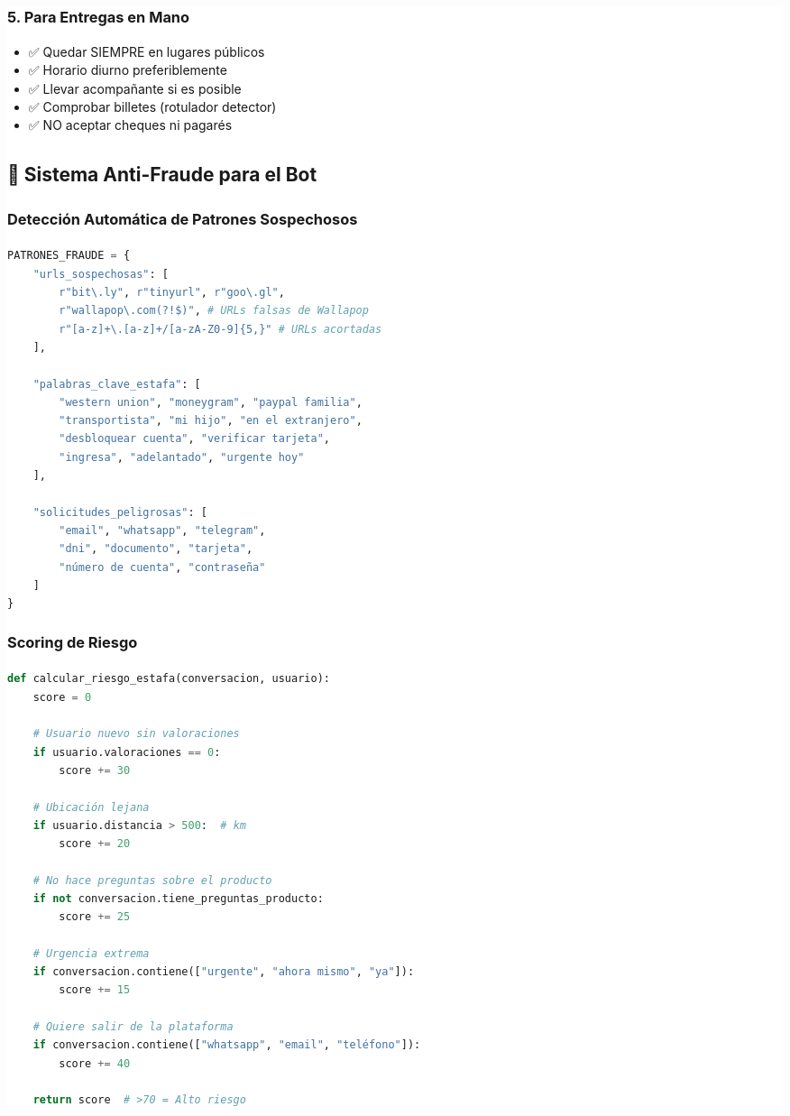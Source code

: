 ### 5. **Para Entregas en Mano**
- ✅ Quedar SIEMPRE en lugares públicos
- ✅ Horario diurno preferiblemente
- ✅ Llevar acompañante si es posible
- ✅ Comprobar billetes (rotulador detector)
- ✅ NO aceptar cheques ni pagarés

## 🤖 Sistema Anti-Fraude para el Bot

### Detección Automática de Patrones Sospechosos
```python
PATRONES_FRAUDE = {
    "urls_sospechosas": [
        r"bit\.ly", r"tinyurl", r"goo\.gl",
        r"wallapop\.com(?!$)", # URLs falsas de Wallapop
        r"[a-z]+\.[a-z]+/[a-zA-Z0-9]{5,}" # URLs acortadas
    ],
    
    "palabras_clave_estafa": [
        "western union", "moneygram", "paypal familia",
        "transportista", "mi hijo", "en el extranjero",
        "desbloquear cuenta", "verificar tarjeta",
        "ingresa", "adelantado", "urgente hoy"
    ],
    
    "solicitudes_peligrosas": [
        "email", "whatsapp", "telegram",
        "dni", "documento", "tarjeta",
        "número de cuenta", "contraseña"
    ]
}
```

### Scoring de Riesgo
```python
def calcular_riesgo_estafa(conversacion, usuario):
    score = 0
    
    # Usuario nuevo sin valoraciones
    if usuario.valoraciones == 0:
        score += 30
    
    # Ubicación lejana
    if usuario.distancia > 500:  # km
        score += 20
    
    # No hace preguntas sobre el producto
    if not conversacion.tiene_preguntas_producto:
        score += 25
    
    # Urgencia extrema
    if conversacion.contiene(["urgente", "ahora mismo", "ya"]):
        score += 15
    
    # Quiere salir de la plataforma
    if conversacion.contiene(["whatsapp", "email", "teléfono"]):
        score += 40
    
    return score  # >70 = Alto riesgo
```
